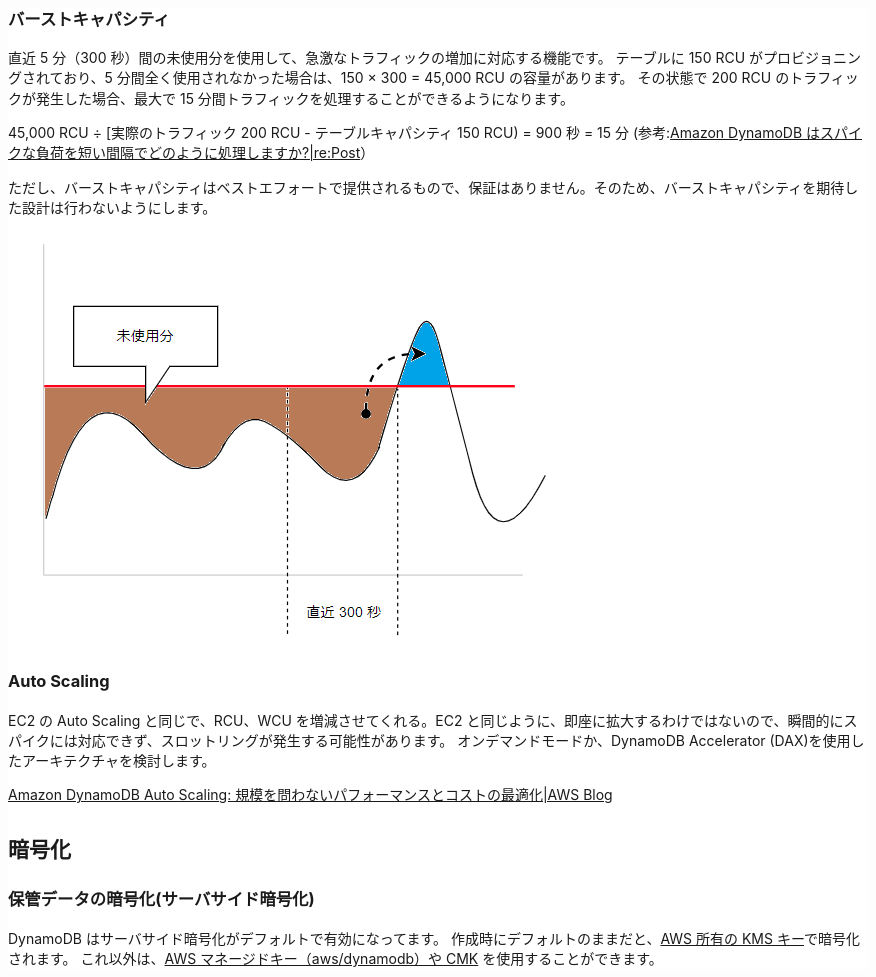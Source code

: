 ### バーストキャパシティ

直近 5 分（300 秒）間の未使用分を使用して、急激なトラフィックの増加に対応する機能です。
テーブルに 150 RCU がプロビジョニングされており、5 分間全く使用されなかった場合は、150 × 300 = 45,000 RCU の容量があります。
その状態で 200 RCU のトラフィックが発生した場合、最大で 15 分間トラフィックを処理することができるようになります。

45,000 RCU ÷ [実際のトラフィック 200 RCU - テーブルキャパシティ 150 RCU) = 900 秒 = 15 分 (参考:[Amazon DynamoDB はスパイクな負荷を短い間隔でどのように処理しますか?|re:Post](https://repost.aws/ja/knowledge-center/dynamodb-spiky-workloads-short-intervals)）

ただし、バーストキャパシティはベストエフォートで提供されるもので、保証はありません。そのため、バーストキャパシティを期待した設計は行わないようにします。

![bursting](/images/dynamodb/dynamodb-bursting.png)

### Auto Scaling

EC2 の Auto Scaling と同じで、RCU、WCU を増減させてくれる。EC2 と同じように、即座に拡大するわけではないので、瞬間的にスパイクには対応できず、スロットリングが発生する可能性があります。
オンデマンドモードか、DynamoDB Accelerator (DAX)を使用したアーキテクチャを検討します。

[Amazon DynamoDB Auto Scaling: 規模を問わないパフォーマンスとコストの最適化|AWS Blog](https://aws.amazon.com/jp/blogs/news/amazon-dynamodb-auto-scaling-performance-and-cost-optimization-at-any-scale/)

## 暗号化

### 保管データの暗号化(サーバサイド暗号化)

DynamoDB はサーバサイド暗号化がデフォルトで有効になってます。
作成時にデフォルトのままだと、[AWS 所有の KMS キー](https://docs.aws.amazon.com/ja_jp/kms/latest/developerguide/concepts.html#aws-owned-cmk)で暗号化されます。
これ以外は、[AWS マネージドキー（aws/dynamodb）や CMK](https://docs.aws.amazon.com/ja_jp/kms/latest/developerguide/concepts.html#key-mgmt) を使用することができます。
